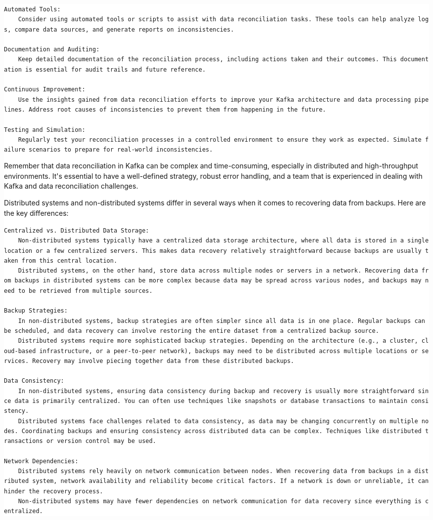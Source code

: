     Automated Tools:
        Consider using automated tools or scripts to assist with data reconciliation tasks. These tools can help analyze logs, compare data sources, and generate reports on inconsistencies.

    Documentation and Auditing:
        Keep detailed documentation of the reconciliation process, including actions taken and their outcomes. This documentation is essential for audit trails and future reference.

    Continuous Improvement:
        Use the insights gained from data reconciliation efforts to improve your Kafka architecture and data processing pipelines. Address root causes of inconsistencies to prevent them from happening in the future.

    Testing and Simulation:
        Regularly test your reconciliation processes in a controlled environment to ensure they work as expected. Simulate failure scenarios to prepare for real-world inconsistencies.

Remember that data reconciliation in Kafka can be complex and time-consuming, especially in distributed and high-throughput environments. It's essential to have a well-defined strategy, robust error handling, and a team that is experienced in dealing with Kafka and data reconciliation challenges.



Distributed systems and non-distributed systems differ in several ways when it comes to recovering data from backups. Here are the key differences:

    Centralized vs. Distributed Data Storage:
        Non-distributed systems typically have a centralized data storage architecture, where all data is stored in a single location or a few centralized servers. This makes data recovery relatively straightforward because backups are usually taken from this central location.
        Distributed systems, on the other hand, store data across multiple nodes or servers in a network. Recovering data from backups in distributed systems can be more complex because data may be spread across various nodes, and backups may need to be retrieved from multiple sources.

    Backup Strategies:
        In non-distributed systems, backup strategies are often simpler since all data is in one place. Regular backups can be scheduled, and data recovery can involve restoring the entire dataset from a centralized backup source.
        Distributed systems require more sophisticated backup strategies. Depending on the architecture (e.g., a cluster, cloud-based infrastructure, or a peer-to-peer network), backups may need to be distributed across multiple locations or services. Recovery may involve piecing together data from these distributed backups.

    Data Consistency:
        In non-distributed systems, ensuring data consistency during backup and recovery is usually more straightforward since data is primarily centralized. You can often use techniques like snapshots or database transactions to maintain consistency.
        Distributed systems face challenges related to data consistency, as data may be changing concurrently on multiple nodes. Coordinating backups and ensuring consistency across distributed data can be complex. Techniques like distributed transactions or version control may be used.

    Network Dependencies:
        Distributed systems rely heavily on network communication between nodes. When recovering data from backups in a distributed system, network availability and reliability become critical factors. If a network is down or unreliable, it can hinder the recovery process.
        Non-distributed systems may have fewer dependencies on network communication for data recovery since everything is centralized.
